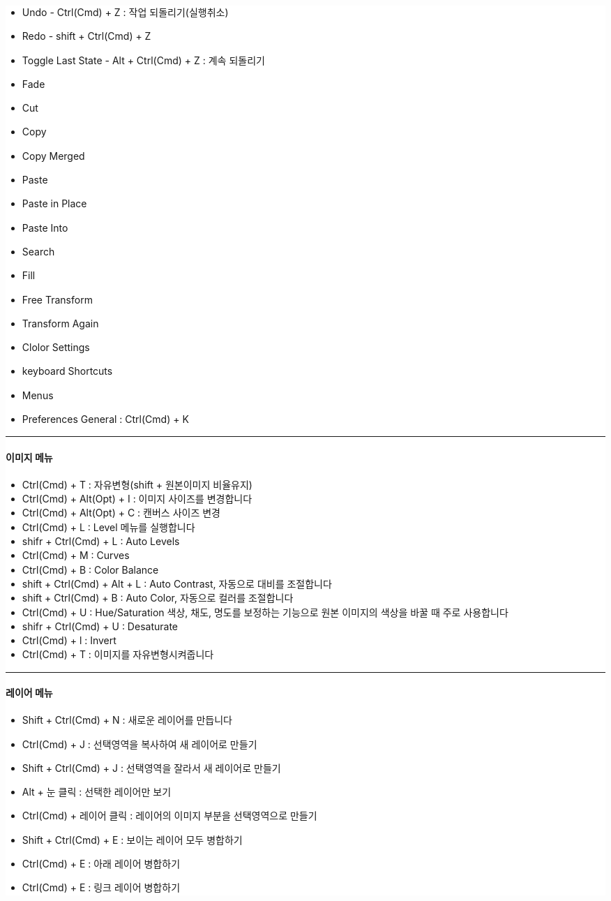+ Undo - Ctrl(Cmd) + Z : 작업 되돌리기(실행취소)
+ Redo - shift + Ctrl(Cmd) + Z
+ Toggle Last State - Alt + Ctrl(Cmd) + Z : 계속 되돌리기

+ Fade

+ Cut
+ Copy
+ Copy Merged
+ Paste
+ Paste in Place
+ Paste Into

+ Search

+ Fill

+ Free Transform
+ Transform Again

+ Clolor Settings

+ keyboard Shortcuts
+ Menus

+ Preferences General : Ctrl(Cmd) + K

---------------------
#### 이미지 메뉴

+ Ctrl(Cmd) + T : 자유변형(shift + 원본이미지 비율유지)
+ Ctrl(Cmd) + Alt(Opt) + I : 이미지 사이즈를 변경합니다
+ Ctrl(Cmd) + Alt(Opt) + C : 캔버스 사이즈 변경
+ Ctrl(Cmd) + L : Level 메뉴를 실행합니다
+ shifr + Ctrl(Cmd) + L : Auto Levels
+ Ctrl(Cmd) + M  : Curves
+ Ctrl(Cmd) + B : Color Balance
+ shift + Ctrl(Cmd) + Alt + L : Auto Contrast, 자동으로 대비를 조절합니다
+ shift + Ctrl(Cmd) + B : Auto Color, 자동으로 컬러를 조절합니다
+ Ctrl(Cmd) + U  : Hue/Saturation 색상, 채도, 명도를 보정하는 기능으로 원본 이미지의 색상을 바꿀 때 주로 사용합니다
+ shifr + Ctrl(Cmd) + U : Desaturate
+ Ctrl(Cmd) + l : Invert
+ Ctrl(Cmd) + T : 이미지를 자유변형시켜줍니다

---------------------
#### 레이어 메뉴

+ Shift + Ctrl(Cmd) + N : 새로운 레이어를 만듭니다
+ Ctrl(Cmd) + J : 선택영역을 복사하여 새 레이어로 만들기
+ Shift + Ctrl(Cmd) + J : 선택영역을 잘라서 새 레이어로 만들기

+ Alt + 눈 클릭 : 선택한 레이어만 보기
+ Ctrl(Cmd) + 레이어 클릭 : 레이어의 이미지 부분을 선택영역으로 만들기
+ Shift + Ctrl(Cmd) + E : 보이는 레이어 모두 병합하기
+ Ctrl(Cmd) + E : 아래 레이어 병합하기
+ Ctrl(Cmd) + E  : 링크 레이어 병합하기
